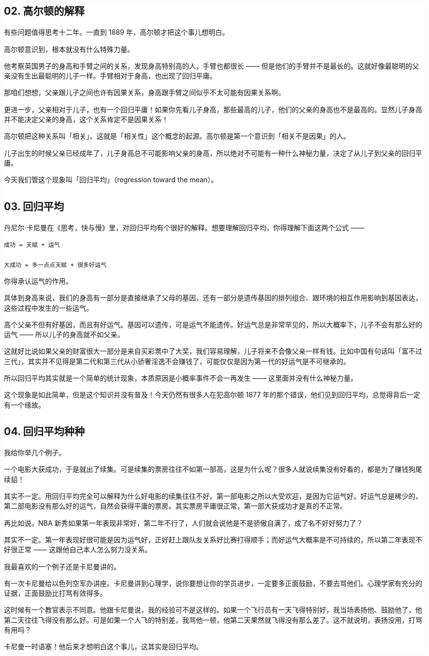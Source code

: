 ## 02. 高尔顿的解释

有些问题值得思考十二年。一直到 1889 年，高尔顿才把这个事儿想明白。

高尔顿意识到，根本就没有什么特殊力量。

他考察英国男子的身高和手臂之间的关系，发现身高特别高的人，手臂也都很长 —— 但是他们的手臂并不是最长的。这就好像最聪明的父亲没有生出最聪明的儿子一样。手臂相对于身高，也出现了回归平庸。

那咱们想想，父亲跟儿子之间也许有因果关系，身高跟手臂之间似乎不太可能有因果关系啊。

更进一步，父亲相对于儿子，也有一个回归平庸！如果你先看儿子身高，那些最高的儿子，他们的父亲的身高也不是最高的。显然儿子身高并不能决定父亲的身高，这个关系肯定不是因果关系！

高尔顿把这种关系叫「相关」。这就是「相关性」这个概念的起源。高尔顿是第一个意识到「相关不是因果」的人。

儿子出生的时候父亲已经成年了，儿子身高总不可能影响父亲的身高，所以绝对不可能有一种什么神秘力量，决定了从儿子到父亲的回归平庸。

今天我们管这个现象叫「回归平均」（regression toward the mean）。

## 03. 回归平均

丹尼尔·卡尼曼在《思考，快与慢》里，对回归平均有个很好的解释。想要理解回归平均，你得理解下面这两个公式 ——

	成功 = 天赋 + 运气

	大成功 = 多一点点天赋 + 很多好运气

你得承认运气的作用。

具体到身高来说，我们的身高有一部分是直接继承了父母的基因，还有一部分是遗传基因的排列组合、跟环境的相互作用影响到基因表达，这些过程中发生的一些运气。

高个父亲不但有好基因，而且有好运气。基因可以遗传，可是运气不能遗传。好运气总是非常罕见的，所以大概率下，儿子不会有那么好的运气 —— 所以儿子的身高就不如父亲。

这就好比说如果父亲的财富很大一部分是来自买彩票中了大奖，我们容易理解，儿子将来不会像父亲一样有钱。比如中国有句话叫「富不过三代」，其实并不见得是第二代和第三代从小骄奢淫逸不会赚钱了，可能仅仅是因为第一代的好运气是不可继承的。

所以回归平均其实就是一个简单的统计现象，本质原因是小概率事件不会一再发生 —— 这里面并没有什么神秘力量。

这个现象是如此简单，但是这个知识并没有普及！今天仍然有很多人在犯高尔顿 1877 年的那个错误，他们见到回归平均，总觉得背后一定有一个缘故。

## 04. 回归平均种种

我给你举几个例子。

一个电影大获成功，于是就出了续集。可是续集的票房往往不如第一部高，这是为什么呢？很多人就说续集没有好看的，都是为了赚钱狗尾续貂！

其实不一定。用回归平均完全可以解释为什么好电影的续集往往不好。第一部电影之所以大受欢迎，是因为它运气好。好运气总是稀少的，第二部电影没有那么好的运气，自然会获得平庸的票房。其实票房平庸很正常，第一部大获成功才是真的不正常。

再比如说，NBA 新秀如果第一年表现非常好，第二年不行了，人们就会说他是不是骄傲自满了，成了名不好好努力了？

其实不一定。第一年表现好很可能是因为运气好，正好赶上跟队友关系好比赛打得顺手；而好运气大概率是不可持续的，所以第二年表现不好很正常 —— 这跟他自己本人怎么努力没关系。

我最喜欢的一个例子还是卡尼曼讲的。

有一次卡尼曼给以色列空军办讲座。卡尼曼讲到心理学，说你要想让你的学员进步，一定要多正面鼓励，不要去骂他们。心理学家有充分的证据，正面鼓励比打骂有效得多。

这时候有一个教官表示不同意。他跟卡尼曼说，我的经验可不是这样的。如果一个飞行员有一天飞得特别好，我当场表扬他、鼓励他了，他第二天往往飞得没有那么好。可是如果一个人飞的特别差，我骂他一顿，他第二天果然就飞得没有那么差了。这不就说明，表扬没用，打骂有用吗？

卡尼曼一时语塞！他后来才想明白这个事儿，这其实是回归平均。
